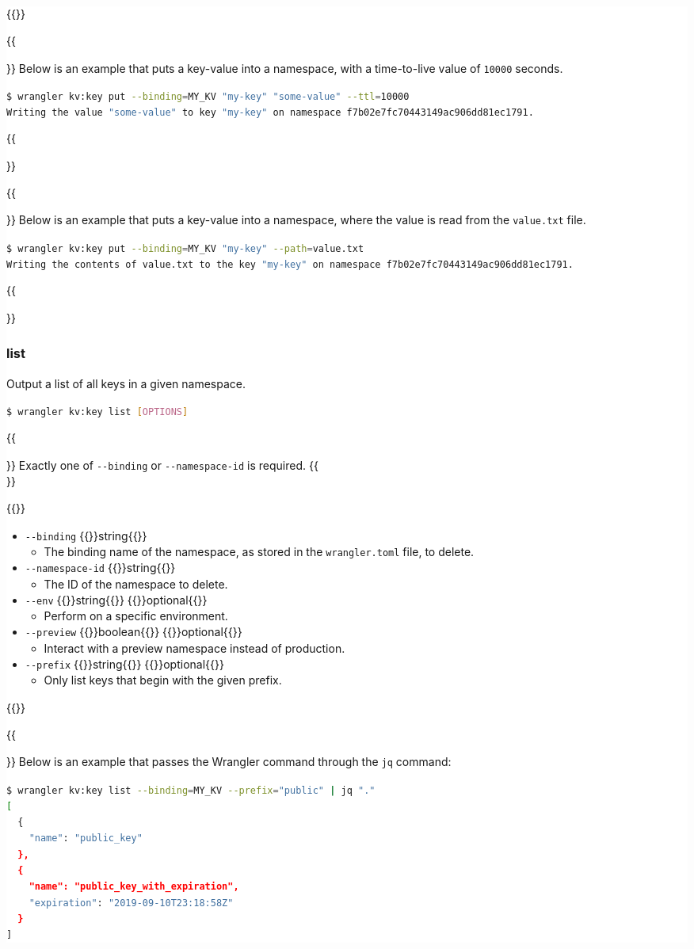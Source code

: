 {{</Aside>}}

{{<Aside type="note">}}
Below is an example that puts a key-value into a namespace, with a time-to-live value of `10000` seconds.

```sh
$ wrangler kv:key put --binding=MY_KV "my-key" "some-value" --ttl=10000
Writing the value "some-value" to key "my-key" on namespace f7b02e7fc70443149ac906dd81ec1791.
```

{{</Aside>}}

{{<Aside type="note">}}
Below is an example that puts a key-value into a namespace, where the value is read from the `value.txt` file.

```sh
$ wrangler kv:key put --binding=MY_KV "my-key" --path=value.txt
Writing the contents of value.txt to the key "my-key" on namespace f7b02e7fc70443149ac906dd81ec1791.
```

{{</Aside>}}

### list

Output a list of all keys in a given namespace.

```sh
$ wrangler kv:key list [OPTIONS]
```

{{<Aside type="warning">}}
Exactly one of `--binding` or `--namespace-id` is required.
{{</Aside>}}

{{<definitions>}}

- `--binding` {{<type>}}string{{</type>}}
  - The binding name of the namespace, as stored in the `wrangler.toml` file, to delete.
- `--namespace-id` {{<type>}}string{{</type>}}
  - The ID of the namespace to delete.
- `--env` {{<type>}}string{{</type>}} {{<prop-meta>}}optional{{</prop-meta>}}
  - Perform on a specific environment.
- `--preview` {{<type>}}boolean{{</type>}} {{<prop-meta>}}optional{{</prop-meta>}}
  - Interact with a preview namespace instead of production.
- `--prefix` {{<type>}}string{{</type>}} {{<prop-meta>}}optional{{</prop-meta>}}
  - Only list keys that begin with the given prefix.

{{</definitions>}}

{{<Aside type="note">}}
Below is an example that passes the Wrangler command through the `jq` command:

```sh
$ wrangler kv:key list --binding=MY_KV --prefix="public" | jq "."
[
  {
    "name": "public_key"
  },
  {
    "name": "public_key_with_expiration",
    "expiration": "2019-09-10T23:18:58Z"
  }
]
```
